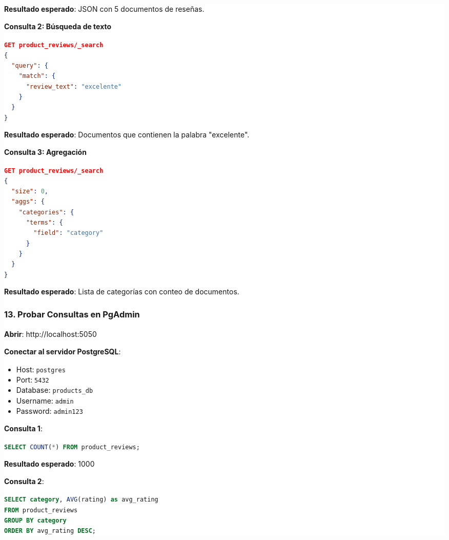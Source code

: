 **Resultado esperado**: JSON con 5 documentos de reseñas.

**Consulta 2: Búsqueda de texto**
```json
GET product_reviews/_search
{
  "query": {
    "match": {
      "review_text": "excelente"
    }
  }
}
```

**Resultado esperado**: Documentos que contienen la palabra "excelente".

**Consulta 3: Agregación**
```json
GET product_reviews/_search
{
  "size": 0,
  "aggs": {
    "categories": {
      "terms": {
        "field": "category"
      }
    }
  }
}
```

**Resultado esperado**: Lista de categorías con conteo de documentos.

### 13. Probar Consultas en PgAdmin

**Abrir**: http://localhost:5050

**Conectar al servidor PostgreSQL**:
- Host: `postgres`
- Port: `5432`
- Database: `products_db`
- Username: `admin`
- Password: `admin123`

**Consulta 1**:
```sql
SELECT COUNT(*) FROM product_reviews;
```

**Resultado esperado**: 1000

**Consulta 2**:
```sql
SELECT category, AVG(rating) as avg_rating
FROM product_reviews
GROUP BY category
ORDER BY avg_rating DESC;
```
